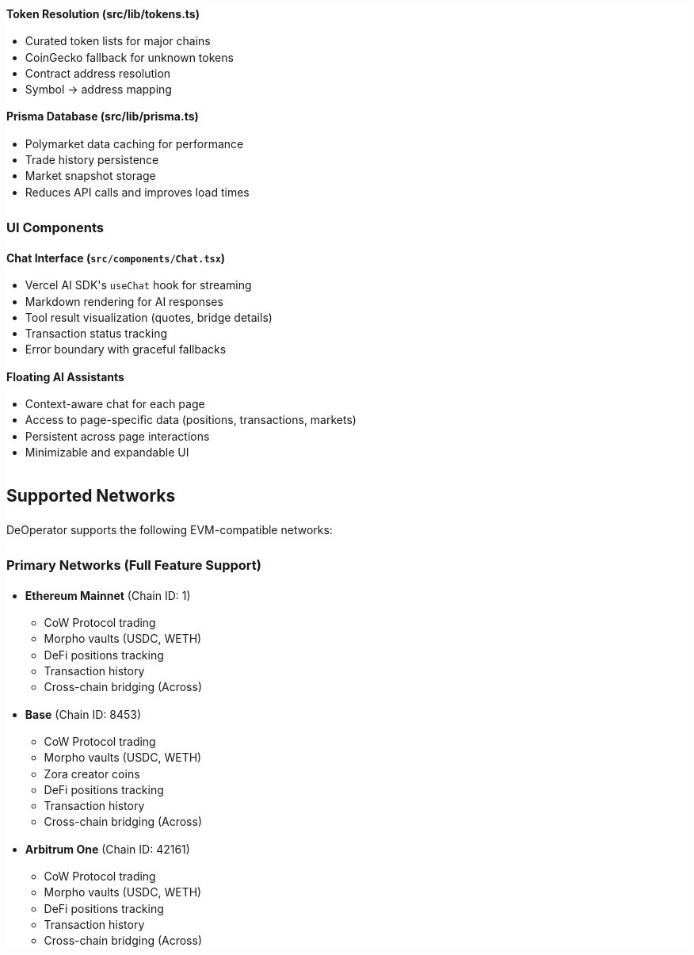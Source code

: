 **Token Resolution (src/lib/tokens.ts)**
- Curated token lists for major chains
- CoinGecko fallback for unknown tokens
- Contract address resolution
- Symbol → address mapping

**Prisma Database (src/lib/prisma.ts)**
- Polymarket data caching for performance
- Trade history persistence
- Market snapshot storage
- Reduces API calls and improves load times

### UI Components

**Chat Interface (`src/components/Chat.tsx`)**
- Vercel AI SDK's `useChat` hook for streaming
- Markdown rendering for AI responses
- Tool result visualization (quotes, bridge details)
- Transaction status tracking
- Error boundary with graceful fallbacks

**Floating AI Assistants**
- Context-aware chat for each page
- Access to page-specific data (positions, transactions, markets)
- Persistent across page interactions
- Minimizable and expandable UI

## Supported Networks

DeOperator supports the following EVM-compatible networks:

### Primary Networks (Full Feature Support)
- **Ethereum Mainnet** (Chain ID: 1)
  - CoW Protocol trading
  - Morpho vaults (USDC, WETH)
  - DeFi positions tracking
  - Transaction history
  - Cross-chain bridging (Across)

- **Base** (Chain ID: 8453)
  - CoW Protocol trading
  - Morpho vaults (USDC, WETH)
  - Zora creator coins
  - DeFi positions tracking
  - Transaction history
  - Cross-chain bridging (Across)

- **Arbitrum One** (Chain ID: 42161)
  - CoW Protocol trading
  - Morpho vaults (USDC, WETH)
  - DeFi positions tracking
  - Transaction history
  - Cross-chain bridging (Across)

